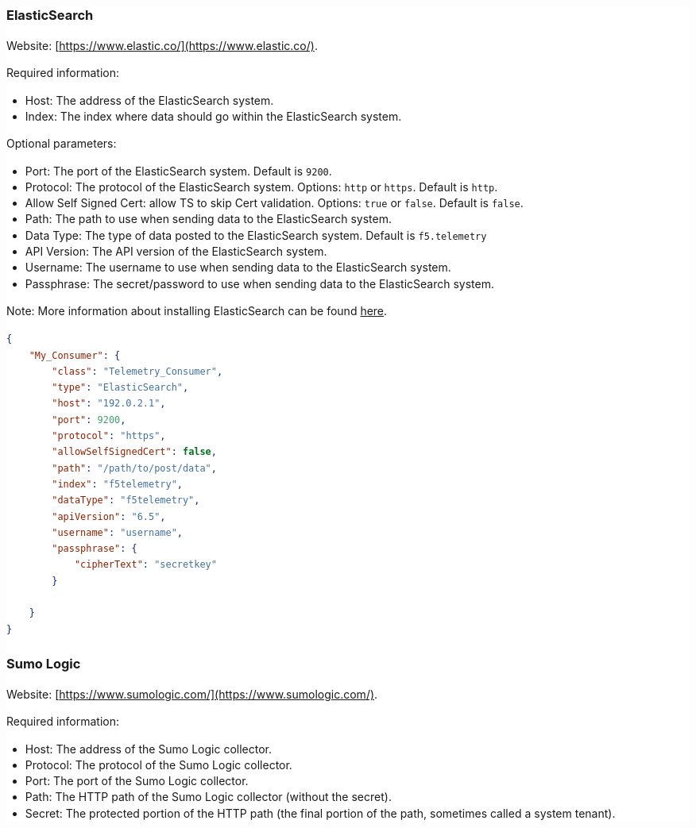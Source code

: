 ### ElasticSearch

Website: [https://www.elastic.co/](https://www.elastic.co/).

Required information:

- Host: The address of the ElasticSearch system.
- Index: The index where data should go within the ElasticSearch system.

Optional parameters:

- Port: The port of the ElasticSearch system. Default is ```9200```.
- Protocol: The protocol of the ElasticSearch system. Options: ```http``` or ```https```. Default is ```http```.
- Allow Self Signed Cert: allow TS to skip Cert validation. Options: ```true``` or ```false```. Default is ```false```.
- Path: The path to use when sending data to the ElasticSearch system.
- Data Type: The type of data posted to the ElasticSearch system. Default is ```f5.telemetry```
- API Version: The API version of the ElasticSearch system.
- Username: The username to use when sending data to the ElasticSearch system.
- Passphrase: The secret/password to use when sending data to the ElasticSearch system.

Note: More information about installing ElasticSearch can be found [here](https://www.elastic.co/guide/index.html).

```json
{
    "My_Consumer": {
        "class": "Telemetry_Consumer",
        "type": "ElasticSearch",
        "host": "192.0.2.1",
        "port": 9200,
        "protocol": "https",
        "allowSelfSignedCert": false,
        "path": "/path/to/post/data",
        "index": "f5telemetry",
        "dataType": "f5telemetry",
        "apiVersion": "6.5",
        "username": "username",
        "passphrase": {
            "cipherText": "secretkey"
        }

    }
}
```

### Sumo Logic

Website: [https://www.sumologic.com/](https://www.sumologic.com/).

Required information:

- Host: The address of the Sumo Logic collector.
- Protocol: The protocol of the Sumo Logic collector.
- Port: The port of the Sumo Logic collector.
- Path: The HTTP path of the Sumo Logic collector (without the secret).
- Secret: The protected portion of the HTTP path (the final portion of the path, sometimes called a system tenant).
